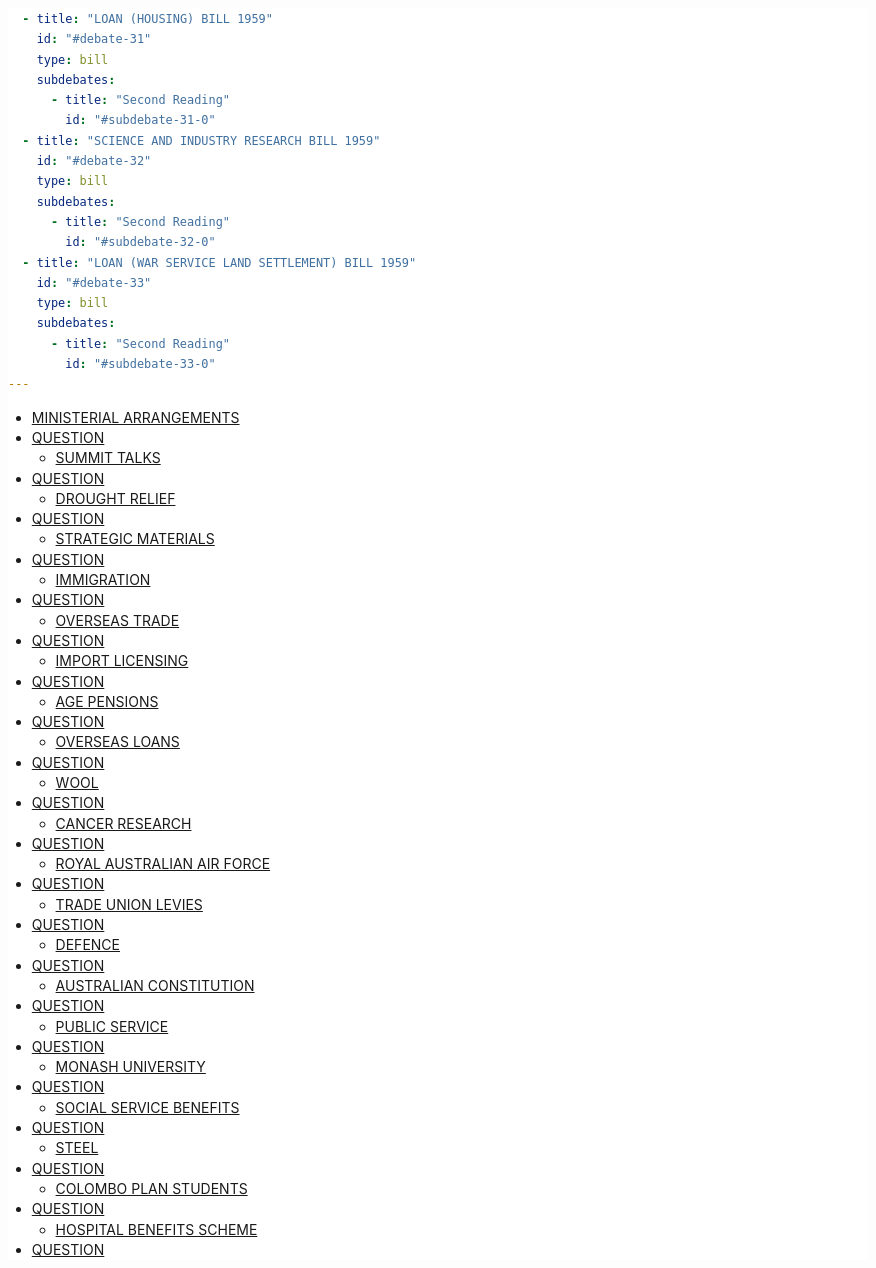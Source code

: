 ```yaml
  - title: "LOAN (HOUSING) BILL 1959"
    id: "#debate-31"
    type: bill
    subdebates:
      - title: "Second Reading"
        id: "#subdebate-31-0"
  - title: "SCIENCE AND INDUSTRY RESEARCH BILL 1959"
    id: "#debate-32"
    type: bill
    subdebates:
      - title: "Second Reading"
        id: "#subdebate-32-0"
  - title: "LOAN (WAR SERVICE LAND SETTLEMENT) BILL 1959"
    id: "#debate-33"
    type: bill
    subdebates:
      - title: "Second Reading"
        id: "#subdebate-33-0"
---
```


* [MINISTERIAL ARRANGEMENTS](#debate-0)
* [QUESTION](#debate-1)
    * [SUMMIT TALKS](#subdebate-1-0)
* [QUESTION](#debate-2)
    * [DROUGHT RELIEF](#subdebate-2-0)
* [QUESTION](#debate-3)
    * [STRATEGIC MATERIALS](#subdebate-3-0)
* [QUESTION](#debate-4)
    * [IMMIGRATION](#subdebate-4-0)
* [QUESTION](#debate-5)
    * [OVERSEAS TRADE](#subdebate-5-0)
* [QUESTION](#debate-6)
    * [IMPORT LICENSING](#subdebate-6-0)
* [QUESTION](#debate-7)
    * [AGE PENSIONS](#subdebate-7-0)
* [QUESTION](#debate-8)
    * [OVERSEAS LOANS](#subdebate-8-0)
* [QUESTION](#debate-9)
    * [WOOL](#subdebate-9-0)
* [QUESTION](#debate-10)
    * [CANCER RESEARCH](#subdebate-10-0)
* [QUESTION](#debate-11)
    * [ROYAL AUSTRALIAN AIR FORCE](#subdebate-11-0)
* [QUESTION](#debate-12)
    * [TRADE UNION LEVIES](#subdebate-12-0)
* [QUESTION](#debate-13)
    * [DEFENCE](#subdebate-13-0)
* [QUESTION](#debate-14)
    * [AUSTRALIAN CONSTITUTION](#subdebate-14-0)
* [QUESTION](#debate-15)
    * [PUBLIC SERVICE](#subdebate-15-0)
* [QUESTION](#debate-16)
    * [MONASH UNIVERSITY](#subdebate-16-0)
* [QUESTION](#debate-17)
    * [SOCIAL SERVICE BENEFITS](#subdebate-17-0)
* [QUESTION](#debate-18)
    * [STEEL](#subdebate-18-0)
* [QUESTION](#debate-19)
    * [COLOMBO PLAN STUDENTS](#subdebate-19-0)
* [QUESTION](#debate-20)
    * [HOSPITAL BENEFITS SCHEME](#subdebate-20-0)
* [QUESTION](#debate-21)